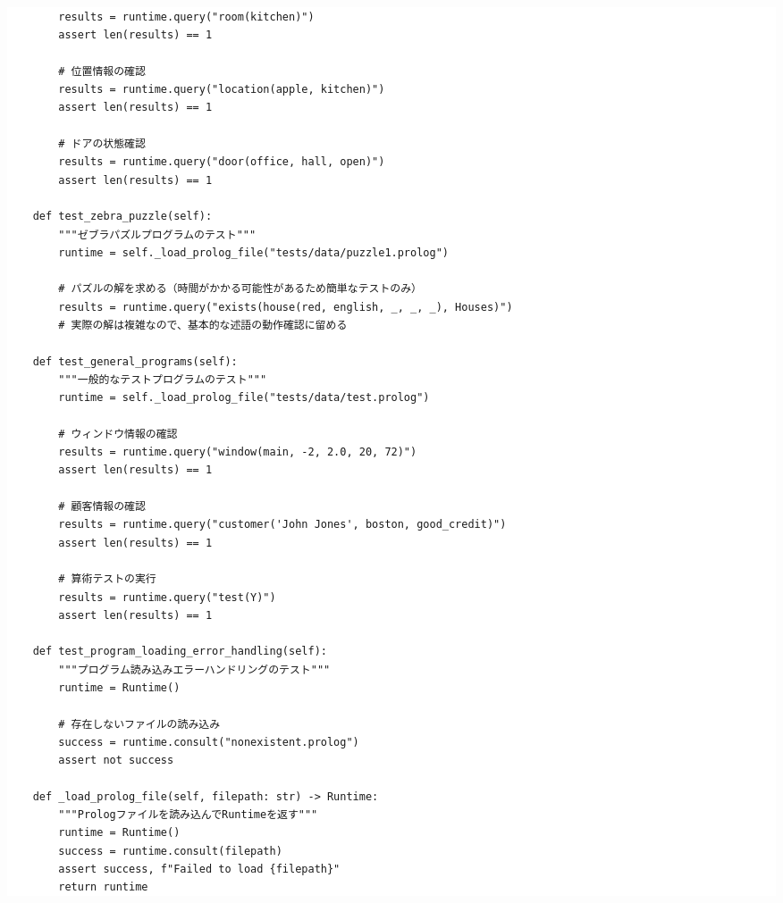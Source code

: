 ```
        results = runtime.query("room(kitchen)")
        assert len(results) == 1
        
        # 位置情報の確認
        results = runtime.query("location(apple, kitchen)")
        assert len(results) == 1
        
        # ドアの状態確認
        results = runtime.query("door(office, hall, open)")
        assert len(results) == 1

    def test_zebra_puzzle(self):
        """ゼブラパズルプログラムのテスト"""
        runtime = self._load_prolog_file("tests/data/puzzle1.prolog")
        
        # パズルの解を求める（時間がかかる可能性があるため簡単なテストのみ）
        results = runtime.query("exists(house(red, english, _, _, _), Houses)")
        # 実際の解は複雑なので、基本的な述語の動作確認に留める

    def test_general_programs(self):
        """一般的なテストプログラムのテスト"""
        runtime = self._load_prolog_file("tests/data/test.prolog")
        
        # ウィンドウ情報の確認
        results = runtime.query("window(main, -2, 2.0, 20, 72)")
        assert len(results) == 1
        
        # 顧客情報の確認
        results = runtime.query("customer('John Jones', boston, good_credit)")
        assert len(results) == 1
        
        # 算術テストの実行
        results = runtime.query("test(Y)")
        assert len(results) == 1

    def test_program_loading_error_handling(self):
        """プログラム読み込みエラーハンドリングのテスト"""
        runtime = Runtime()
        
        # 存在しないファイルの読み込み
        success = runtime.consult("nonexistent.prolog")
        assert not success

    def _load_prolog_file(self, filepath: str) -> Runtime:
        """Prologファイルを読み込んでRuntimeを返す"""
        runtime = Runtime()
        success = runtime.consult(filepath)
        assert success, f"Failed to load {filepath}"
        return runtime
```
